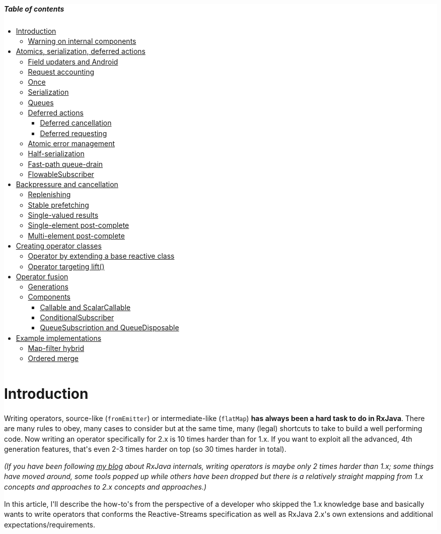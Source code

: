 ##### Table of contents

  - [Introduction](#introduction)
    - [Warning on internal components](#warning-on-internal-components)
  - [Atomics, serialization, deferred actions](#atomics-serialization-deferred-actions)
    - [Field updaters and Android](#field-updaters-and-android)
    - [Request accounting](#request-accounting)
    - [Once](#once)
    - [Serialization](#serialization)
    - [Queues](#queues)
    - [Deferred actions](#deferred-actions)
      - [Deferred cancellation](#deferred-cancellation)
      - [Deferred requesting](#deferred-requesting)
    - [Atomic error management](#atomic-error-management)
    - [Half-serialization](#half-serialization)
    - [Fast-path queue-drain](#fast-path-queue-drain)
    - [FlowableSubscriber](#flowablesubscriber)
  - [Backpressure and cancellation](#backpressure-and-cancellation)
    - [Replenishing](#replenishing)
    - [Stable prefetching](#stable-prefetching)
    - [Single-valued results](#single-valued-results)
    - [Single-element post-complete](#single-element-post-complete)
    - [Multi-element post-complete](#multi-element-post-complete)
  - [Creating operator classes](#creating-operator-classes)
    - [Operator by extending a base reactive class](#operator-by-extending-a-base-reactive-class)
    - [Operator targeting lift()](#operator-targeting-lift)
  - [Operator fusion](#operator-fusion)
    - [Generations](#generations)
    - [Components](#components)
      - [Callable and ScalarCallable](#callable-and-scalarcallable)
      - [ConditionalSubscriber](#conditionalsubscriber)
      - [QueueSubscription and QueueDisposable](#queuesubscription-and-queuedisposable)
  - [Example implementations](#example-implementations)
    - [Map-filter hybrid](https://github.com/ReactiveX/RxJava/wiki/Writing-operators-for-2.0#map--filter-hybrid)
    - [Ordered merge](#ordered-merge)

# Introduction

Writing operators, source-like (`fromEmitter`) or intermediate-like (`flatMap`) **has always been a hard task to do in RxJava**. There are many rules to obey, many cases to consider but at the same time, many (legal) shortcuts to take to build a well performing code. Now writing an operator specifically for 2.x is 10 times harder than for 1.x. If you want to exploit all the advanced, 4th generation features, that's even 2-3 times harder on top (so 30 times harder in total).

*(If you have been following [my blog](http://akarnokd.blogspot.hu/) about RxJava internals, writing operators is maybe only 2 times harder than 1.x; some things have moved around, some tools popped up while others have been dropped but there is a relatively straight mapping from 1.x concepts and approaches to 2.x concepts and approaches.)*

In this article, I'll describe the how-to's from the perspective of a developer who skipped the 1.x knowledge base and basically wants to write operators that conforms the Reactive-Streams specification as well as RxJava 2.x's own extensions and additional expectations/requirements.
